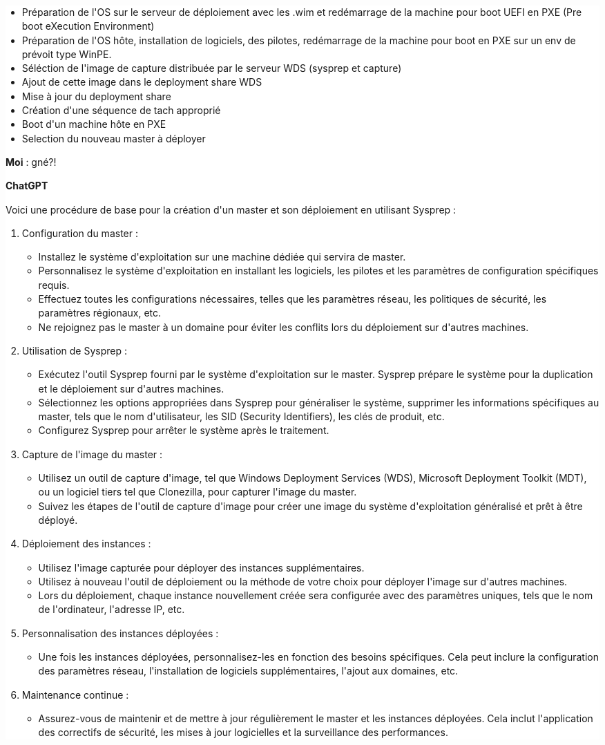 - Préparation de l'OS sur le serveur de déploiement avec les .wim et redémarrage de la machine pour boot UEFI en PXE (Pre boot eXecution Environment)
- Préparation de l'OS hôte, installation de logiciels, des pilotes, redémarrage de la machine pour boot en PXE sur un env de prévoit type WinPE. 
- Séléction de l'image de capture distribuée par le serveur WDS (sysprep et capture)
- Ajout de cette image dans le deployment share WDS
- Mise à jour du deployment share
- Création d'une séquence de tach approprié
- Boot d'un machine hôte en PXE
- Selection du nouveau master à déployer

**Moi** : gné?!

**ChatGPT**

<div class="chat">
Voici une procédure de base pour la création d'un master et son déploiement en utilisant Sysprep :

1. Configuration du master :
   - Installez le système d'exploitation sur une machine dédiée qui servira de master.
   - Personnalisez le système d'exploitation en installant les logiciels, les pilotes et les paramètres de configuration spécifiques requis.
   - Effectuez toutes les configurations nécessaires, telles que les paramètres réseau, les politiques de sécurité, les paramètres régionaux, etc.
   - Ne rejoignez pas le master à un domaine pour éviter les conflits lors du déploiement sur d'autres machines.

2. Utilisation de Sysprep :
   - Exécutez l'outil Sysprep fourni par le système d'exploitation sur le master. Sysprep prépare le système pour la duplication et le déploiement sur d'autres machines.
   - Sélectionnez les options appropriées dans Sysprep pour généraliser le système, supprimer les informations spécifiques au master, tels que le nom d'utilisateur, les SID (Security Identifiers), les clés de produit, etc.
   - Configurez Sysprep pour arrêter le système après le traitement.

3. Capture de l'image du master :
   - Utilisez un outil de capture d'image, tel que Windows Deployment Services (WDS), Microsoft Deployment Toolkit (MDT), ou un logiciel tiers tel que Clonezilla, pour capturer l'image du master.
   - Suivez les étapes de l'outil de capture d'image pour créer une image du système d'exploitation généralisé et prêt à être déployé.

4. Déploiement des instances :
   - Utilisez l'image capturée pour déployer des instances supplémentaires.
   - Utilisez à nouveau l'outil de déploiement ou la méthode de votre choix pour déployer l'image sur d'autres machines.
   - Lors du déploiement, chaque instance nouvellement créée sera configurée avec des paramètres uniques, tels que le nom de l'ordinateur, l'adresse IP, etc.

5. Personnalisation des instances déployées :
   - Une fois les instances déployées, personnalisez-les en fonction des besoins spécifiques. Cela peut inclure la configuration des paramètres réseau, l'installation de logiciels supplémentaires, l'ajout aux domaines, etc.

6. Maintenance continue :
   - Assurez-vous de maintenir et de mettre à jour régulièrement le master et les instances déployées. Cela inclut l'application des correctifs de sécurité, les mises à jour logicielles et la surveillance des performances.
